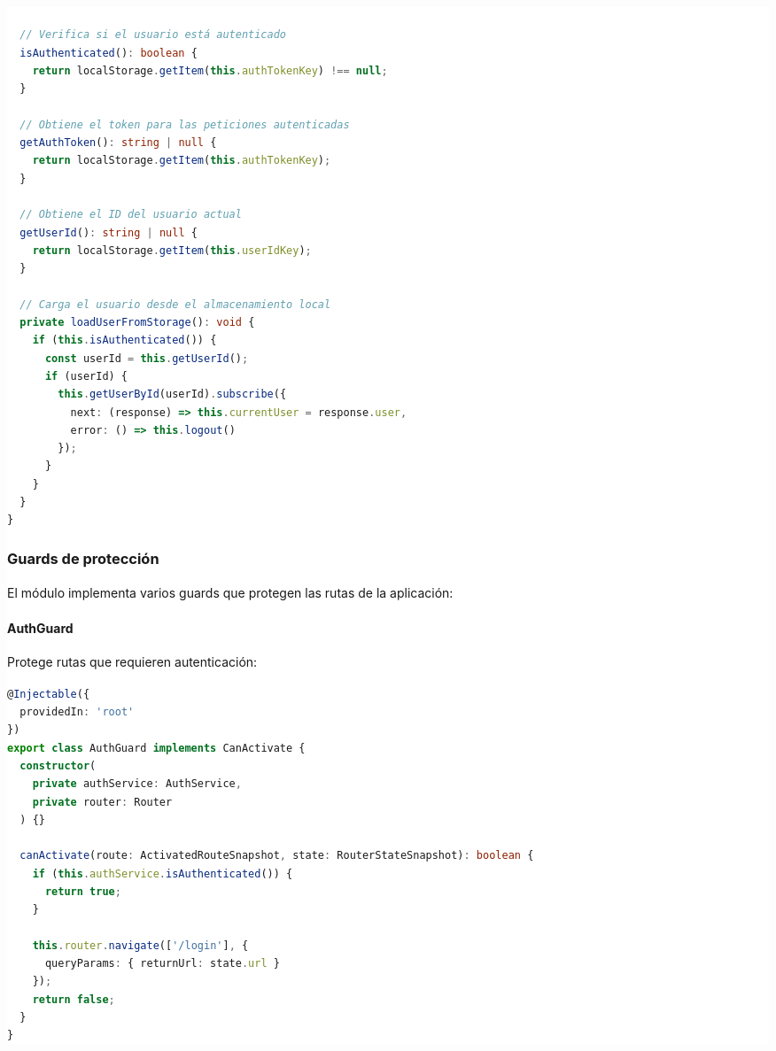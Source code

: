 ```typescript

  // Verifica si el usuario está autenticado
  isAuthenticated(): boolean {
    return localStorage.getItem(this.authTokenKey) !== null;
  }

  // Obtiene el token para las peticiones autenticadas
  getAuthToken(): string | null {
    return localStorage.getItem(this.authTokenKey);
  }

  // Obtiene el ID del usuario actual
  getUserId(): string | null {
    return localStorage.getItem(this.userIdKey);
  }

  // Carga el usuario desde el almacenamiento local
  private loadUserFromStorage(): void {
    if (this.isAuthenticated()) {
      const userId = this.getUserId();
      if (userId) {
        this.getUserById(userId).subscribe({
          next: (response) => this.currentUser = response.user,
          error: () => this.logout()
        });
      }
    }
  }
}
```

### Guards de protección

El módulo implementa varios guards que protegen las rutas de la aplicación:

#### AuthGuard
Protege rutas que requieren autenticación:

```typescript
@Injectable({
  providedIn: 'root'
})
export class AuthGuard implements CanActivate {
  constructor(
    private authService: AuthService,
    private router: Router
  ) {}

  canActivate(route: ActivatedRouteSnapshot, state: RouterStateSnapshot): boolean {
    if (this.authService.isAuthenticated()) {
      return true;
    }
    
    this.router.navigate(['/login'], { 
      queryParams: { returnUrl: state.url }
    });
    return false;
  }
}
```
